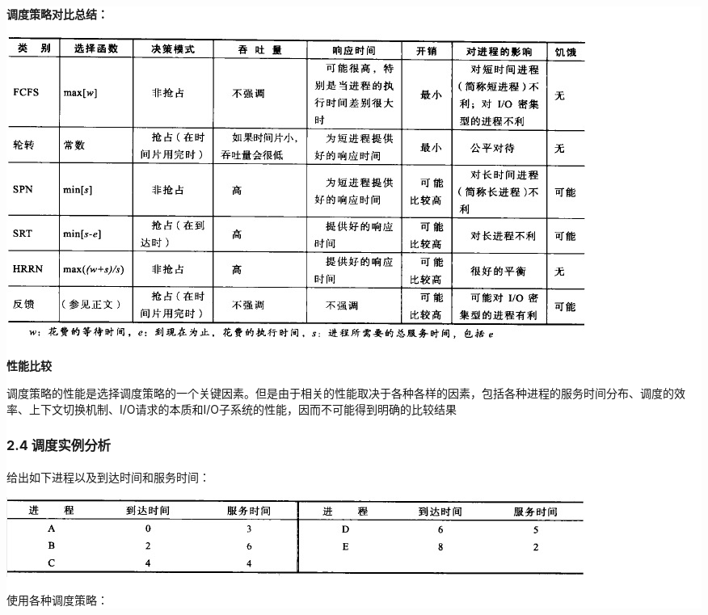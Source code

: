 **调度策略对比总结：**

![](../../pic/os-8-6.png)

**性能比较**

调度策略的性能是选择调度策略的一个关键因素。但是由于相关的性能取决于各种各样的因素，包括各种进程的服务时间分布、调度的效率、上下文切换机制、I/O请求的本质和I/O子系统的性能，因而不可能得到明确的比较结果

### 2.4 调度实例分析

给出如下进程以及到达时间和服务时间：

![](../../pic/os-8-7.png)

使用各种调度策略：
